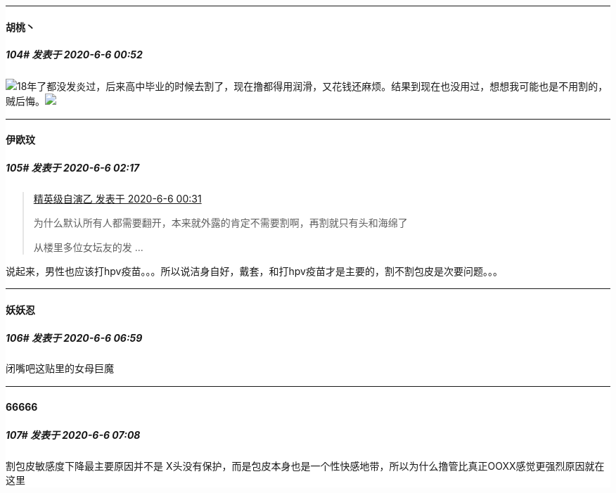 
*****

####  胡桃丶  
##### 104#       发表于 2020-6-6 00:52



<img src="https://static.saraba1st.com/image/smiley/face2017/004.gif" referrerpolicy="no-referrer">18年了都没发炎过，后来高中毕业的时候去割了，现在撸都得用润滑，又花钱还麻烦。结果到现在也没用过，想想我可能也是不用割的，贼后悔。<img src="https://static.saraba1st.com/image/smiley/face2017/001.png" referrerpolicy="no-referrer">







*****

####  伊欧玟  
##### 105#       发表于 2020-6-6 02:17



<blockquote><a href="httphttps://bbs.saraba1st.com/2b/forum.php?mod=redirect&amp;goto=findpost&amp;pid=47693453&amp;ptid=1939687" target="_blank">精英级自演乙 发表于 2020-6-6 00:31</a>

为什么默认所有人都需要翻开，本来就外露的肯定不需要割啊，再割就只有头和海绵了


从楼里多位女坛友的发 ...</blockquote>
说起来，男性也应该打hpv疫苗。。。所以说洁身自好，戴套，和打hpv疫苗才是主要的，割不割包皮是次要问题。。。







*****

####  妖妖忍  
##### 106#       发表于 2020-6-6 06:59




闭嘴吧这贴里的女母巨魔







*****

####  66666  
##### 107#       发表于 2020-6-6 07:08




割包皮敏感度下降最主要原因并不是 X头没有保护，而是包皮本身也是一个性快感地带，所以为什么撸管比真正OOXX感觉更强烈原因就在这里




